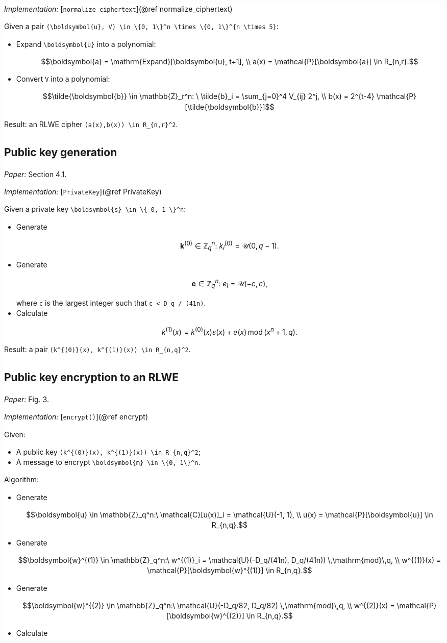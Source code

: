 *Implementation:* [`normalize_ciphertext`](@ref normalize_ciphertext)

Given a pair ``(\boldsymbol{u}, V) \in \{0, 1\}^n \times \{0, 1\}^{n \times 5}``:

* Expand ``\boldsymbol{u}`` into a polynomial:
  ```math
  \boldsymbol{a} = \mathrm{Expand}[\boldsymbol{u}, t+1], \\
  a(x) = \mathcal{P}[\boldsymbol{a}] \in R_{n,r}.
  ```
* Convert ``V`` into a polynomial:
  ```math
  \tilde{\boldsymbol{b}} \in \mathbb{Z}_r^n: \ \tilde{b}_i = \sum_{j=0}^4 V_{ij} 2^j, \\
  b(x) = 2^{t-4} \mathcal{P}[\tilde{\boldsymbol{b}}]
  ```

Result: an RLWE cipher ``(a(x),b(x)) \in R_{n,r}^2``.


## Public key generation

*Paper:* Section 4.1.

*Implementation:* [`PrivateKey`](@ref PrivateKey)

Given a private key ``\boldsymbol{s} \in \{ 0, 1 \}^n``:

* Generate
  ```math
  \boldsymbol{k}^{(0)} \in \mathbb{Z}_q^n:\ k^{(0)}_i = \mathcal{U}(0, q-1).
  ```
* Generate
  ```math
  \boldsymbol{e} \in \mathbb{Z}_q^n:\ e_i = \mathcal{U}(-c, c),
  ```
  where ``c`` is the largest integer such that ``c < D_q / (41n)``.
* Calculate
  ```math
  k^{(1)}(x) = k^{(0)}(x) s(x) + e(x) \,\mathrm{mod}\,(x^n+1, q).
  ```

Result: a pair ``(k^{(0)}(x), k^{(1)}(x)) \in R_{n,q}^2``.


## Public key encryption to an RLWE

*Paper:* Fig. 3.

*Implementation:* [`encrypt()`](@ref encrypt)

Given:

* A public key ``(k^{(0)}(x), k^{(1)}(x)) \in R_{n,q}^2``;
* A message to encrypt ``\boldsymbol{m} \in \{0, 1\}^n``.

Algorithm:

* Generate
  ```math
  \boldsymbol{u} \in \mathbb{Z}_q^n:\ \mathcal{C}[u(x)]_i = \mathcal{U}(-1, 1), \\
  u(x) = \mathcal{P}[\boldsymbol{u}] \in R_{n,q}.
  ```
* Generate
  ```math
  \boldsymbol{w}^{(1)} \in \mathbb{Z}_q^n:\ w^{(1)}_i = \mathcal{U}(-D_q/(41n), D_q/(41n)) \,\mathrm{mod}\,q, \\
  w^{(1)}(x) = \mathcal{P}[\boldsymbol{w}^{(1)}] \in R_{n,q}.
  ```
* Generate
  ```math
  \boldsymbol{w}^{(2)} \in \mathbb{Z}_q^n:\ \mathcal{U}(-D_q/82, D_q/82) \,\mathrm{mod}\,q, \\
  w^{(2)}(x) = \mathcal{P}[\boldsymbol{w}^{(2)}] \in R_{n,q}.
  ```
* Calculate